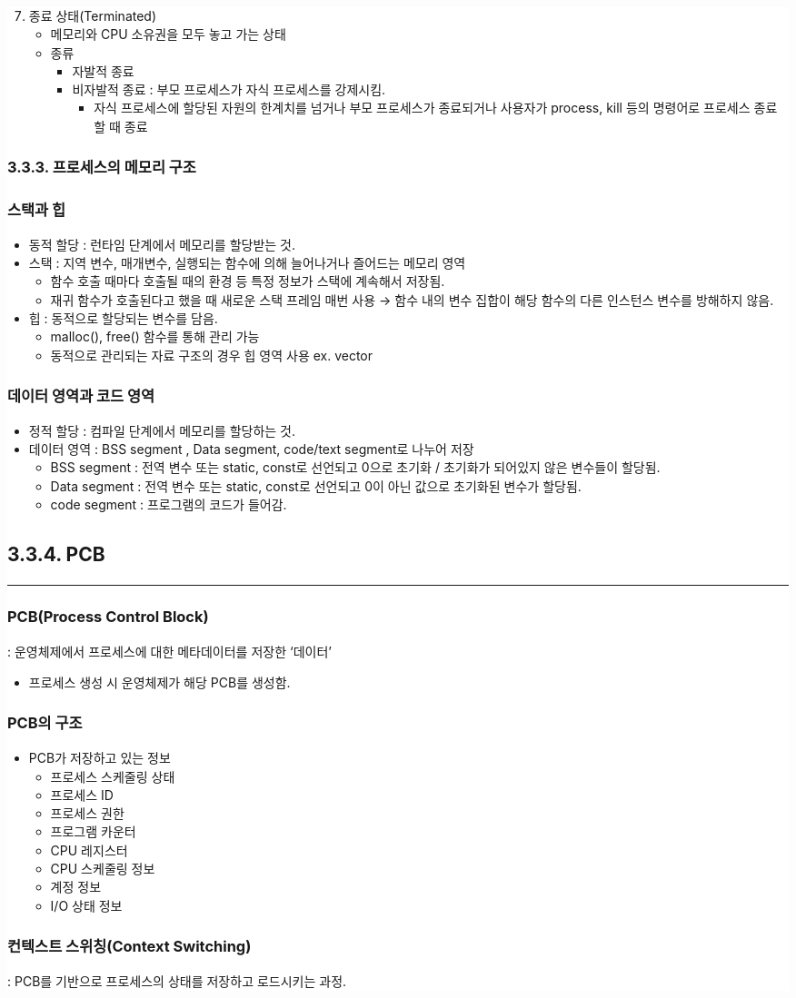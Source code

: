 7. 종료 상태(Terminated)
    - 메모리와 CPU 소유권을 모두 놓고 가는 상태
    - 종류
        - 자발적 종료
        - 비자발적 종료 : 부모 프로세스가 자식 프로세스를 강제시킴.
            - 자식 프로세스에 할당된 자원의 한계치를 넘거나 부모 프로세스가 종료되거나 사용자가 process, kill 등의 명령어로 프로세스 종료할 때 종료

### 3.3.3. 프로세스의 메모리 구조

### 스택과 힙

- 동적 할당 : 런타임 단계에서 메모리를 할당받는 것.
- 스택 : 지역 변수, 매개변수, 실행되는 함수에 의해 늘어나거나 즐어드는 메모리 영역
    - 함수 호출 때마다 호출될 때의 환경 등 특정 정보가 스택에 계속해서 저장됨.
    - 재귀 함수가 호출된다고 했을 때 새로운 스택 프레임 매번 사용 → 함수 내의 변수 집합이 해당 함수의 다른 인스턴스 변수를 방해하지 않음.
- 힙 : 동적으로 할당되는 변수를 담음.
    - malloc(), free() 함수를 통해 관리 가능
    - 동적으로 관리되는 자료 구조의 경우 힙 영역 사용 ex. vector

### 데이터 영역과 코드 영역

- 정적 할당 : 컴파일 단계에서 메모리를 할당하는 것.
- 데이터 영역 : BSS segment , Data segment, code/text segment로 나누어 저장
    - BSS segment : 전역 변수 또는 static, const로 선언되고 0으로 초기화 / 초기화가 되어있지 않은 변수들이 할당됨.
    - Data segment : 전역 변수 또는 static, const로 선언되고 0이 아닌 값으로 초기화된 변수가 할당됨.
    - code segment : 프로그램의 코드가 들어감.

## 3.3.4. PCB

---

### PCB(Process Control Block)

: 운영체제에서 프로세스에 대한 메타데이터를 저장한 ‘데이터’

- 프로세스 생성 시 운영체제가 해당 PCB를 생성함.

### PCB의 구조

- PCB가 저장하고 있는 정보
    - 프로세스 스케줄링 상태
    - 프로세스 ID
    - 프로세스 권한
    - 프로그램 카운터
    - CPU 레지스터
    - CPU 스케줄링 정보
    - 계정 정보
    - I/O 상태 정보

### 컨텍스트 스위칭(Context Switching)

: PCB를 기반으로 프로세스의 상태를 저장하고 로드시키는 과정.
